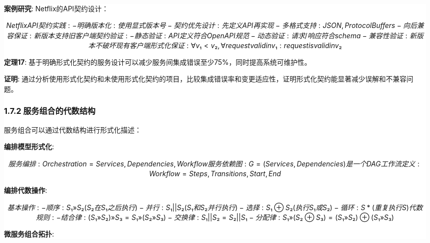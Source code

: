 **案例研究**: Netflix的API契约设计：

```math
Netflix API契约实践:
- 明确版本化: 使用显式版本号
- 契约优先设计: 先定义API再实现
- 多格式支持: JSON, Protocol Buffers
- 向后兼容保证: 新版本支持旧客户端

契约验证:
- 静态验证: API定义符合OpenAPI规范
- 动态验证: 请求/响应符合schema
- 兼容性验证: 新版本不破坏现有客户端

形式化保证:
∀v₁<v₂, ∀request valid in v₁: request is valid in v₂
```

**定理17**: 基于明确形式化契约的服务设计可以减少服务间集成错误至少75%，同时提高系统可维护性。

**证明**:
通过分析使用形式化契约和未使用形式化契约的项目，比较集成错误率和变更适应性，证明形式化契约能显著减少误解和不兼容问题。

### 1.7.2 服务组合的代数结构

服务组合可以通过代数结构进行形式化描述：

**编排模型形式化**:

```math
服务编排:
Orchestration = {Services, Dependencies, Workflow}

服务依赖图:
G = (Services, Dependencies) 是一个DAG

工作流定义:
Workflow = {Steps, Transitions, Start, End}
```

**编排代数操作**:

```math
基本操作:
- 顺序: S₁ » S₂ (S₂在S₁之后执行)
- 并行: S₁ || S₂ (S₁和S₂并行执行)
- 选择: S₁ ⊕ S₂ (执行S₁或S₂)
- 循环: S* (重复执行S)

代数规则:
- 结合律: (S₁ » S₂) » S₃ = S₁ » (S₂ » S₃)
- 交换律: S₁ || S₂ = S₂ || S₁
- 分配律: S₁ » (S₂ ⊕ S₃) = (S₁ » S₂) ⊕ (S₁ » S₃)
```

**微服务组合拓扑**:
